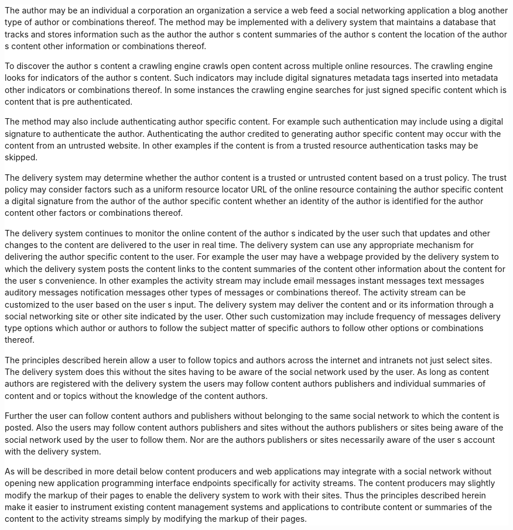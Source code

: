 The author may be an individual a corporation an organization a service a web feed a social networking application a blog another type of author or combinations thereof. The method may be implemented with a delivery system that maintains a database that tracks and stores information such as the author the author s content summaries of the author s content the location of the author s content other information or combinations thereof.

To discover the author s content a crawling engine crawls open content across multiple online resources. The crawling engine looks for indicators of the author s content. Such indicators may include digital signatures metadata tags inserted into metadata other indicators or combinations thereof. In some instances the crawling engine searches for just signed specific content which is content that is pre authenticated.

The method may also include authenticating author specific content. For example such authentication may include using a digital signature to authenticate the author. Authenticating the author credited to generating author specific content may occur with the content from an untrusted website. In other examples if the content is from a trusted resource authentication tasks may be skipped.

The delivery system may determine whether the author content is a trusted or untrusted content based on a trust policy. The trust policy may consider factors such as a uniform resource locator URL of the online resource containing the author specific content a digital signature from the author of the author specific content whether an identity of the author is identified for the author content other factors or combinations thereof.

The delivery system continues to monitor the online content of the author s indicated by the user such that updates and other changes to the content are delivered to the user in real time. The delivery system can use any appropriate mechanism for delivering the author specific content to the user. For example the user may have a webpage provided by the delivery system to which the delivery system posts the content links to the content summaries of the content other information about the content for the user s convenience. In other examples the activity stream may include email messages instant messages text messages auditory messages notification messages other types of messages or combinations thereof. The activity stream can be customized to the user based on the user s input. The delivery system may deliver the content and or its information through a social networking site or other site indicated by the user. Other such customization may include frequency of messages delivery type options which author or authors to follow the subject matter of specific authors to follow other options or combinations thereof.

The principles described herein allow a user to follow topics and authors across the internet and intranets not just select sites. The delivery system does this without the sites having to be aware of the social network used by the user. As long as content authors are registered with the delivery system the users may follow content authors publishers and individual summaries of content and or topics without the knowledge of the content authors.

Further the user can follow content authors and publishers without belonging to the same social network to which the content is posted. Also the users may follow content authors publishers and sites without the authors publishers or sites being aware of the social network used by the user to follow them. Nor are the authors publishers or sites necessarily aware of the user s account with the delivery system.

As will be described in more detail below content producers and web applications may integrate with a social network without opening new application programming interface endpoints specifically for activity streams. The content producers may slightly modify the markup of their pages to enable the delivery system to work with their sites. Thus the principles described herein make it easier to instrument existing content management systems and applications to contribute content or summaries of the content to the activity streams simply by modifying the markup of their pages.

